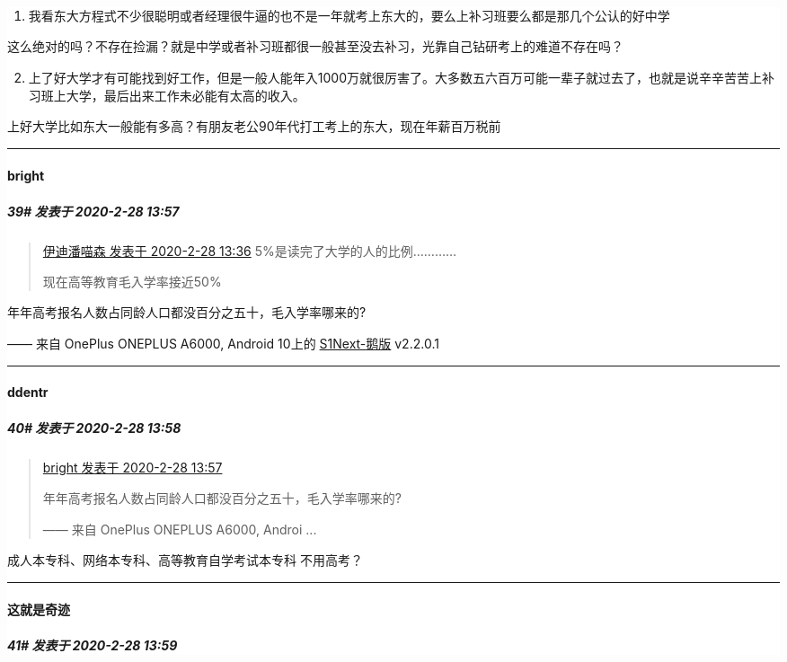 1. 我看东大方程式不少很聪明或者经理很牛逼的也不是一年就考上东大的，要么上补习班要么都是那几个公认的好中学


这么绝对的吗？不存在捡漏？就是中学或者补习班都很一般甚至没去补习，光靠自己钻研考上的难道不存在吗？


2. 上了好大学才有可能找到好工作，但是一般人能年入1000万就很厉害了。大多数五六百万可能一辈子就过去了，也就是说辛辛苦苦上补习班上大学，最后出来工作未必能有太高的收入。


上好大学比如东大一般能有多高？有朋友老公90年代打工考上的东大，现在年薪百万税前







*****

####  bright  
##### 39#       发表于 2020-2-28 13:57



<blockquote><a href="httphttps://bbs.saraba1st.com/2b/forum.php?mod=redirect&amp;goto=findpost&amp;pid=46555886&amp;ptid=1916213" target="_blank">伊迪潘喵森 发表于 2020-2-28 13:36</a>
5%是读完了大学的人的比例…………

现在高等教育毛入学率接近50%</blockquote>
年年高考报名人数占同龄人口都没百分之五十，毛入学率哪来的?

—— 来自 OnePlus ONEPLUS A6000, Android 10上的 [S1Next-鹅版](https://github.com/ykrank/S1-Next/releases) v2.2.0.1







*****

####  ddentr  
##### 40#       发表于 2020-2-28 13:58



<blockquote><a href="httphttps://bbs.saraba1st.com/2b/forum.php?mod=redirect&amp;goto=findpost&amp;pid=46556136&amp;ptid=1916213" target="_blank">bright 发表于 2020-2-28 13:57</a>

年年高考报名人数占同龄人口都没百分之五十，毛入学率哪来的?


—— 来自 OnePlus ONEPLUS A6000, Androi ...</blockquote>
成人本专科、网络本专科、高等教育自学考试本专科 不用高考？







*****

####  这就是奇迹  
##### 41#       发表于 2020-2-28 13:59
